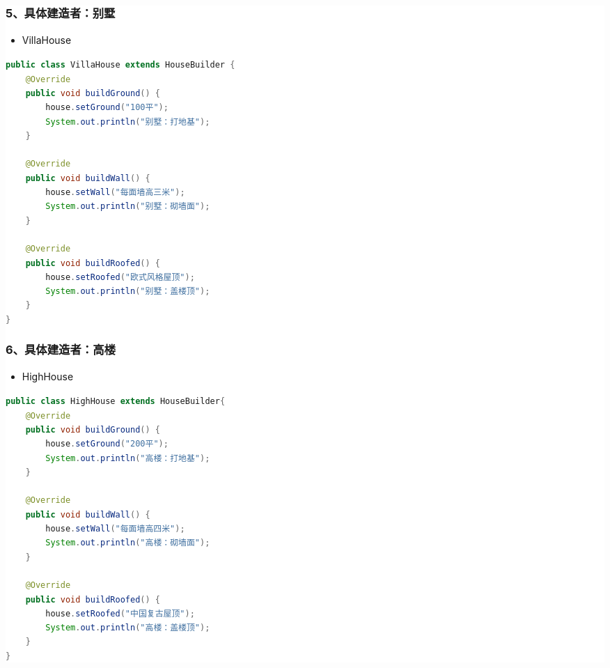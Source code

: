 


### 5、具体建造者：别墅

- VillaHouse

```java
public class VillaHouse extends HouseBuilder {
    @Override
    public void buildGround() {
        house.setGround("100平");
        System.out.println("别墅：打地基");
    }

    @Override
    public void buildWall() {
        house.setWall("每面墙高三米");
        System.out.println("别墅：砌墙面");
    }

    @Override
    public void buildRoofed() {
        house.setRoofed("欧式风格屋顶");
        System.out.println("别墅：盖楼顶");
    }
}
```



### 6、具体建造者：高楼

- HighHouse

```java
public class HighHouse extends HouseBuilder{
    @Override
    public void buildGround() {
        house.setGround("200平");
        System.out.println("高楼：打地基");
    }

    @Override
    public void buildWall() {
        house.setWall("每面墙高四米");
        System.out.println("高楼：砌墙面");
    }

    @Override
    public void buildRoofed() {
        house.setRoofed("中国复古屋顶");
        System.out.println("高楼：盖楼顶");
    }
}
```

